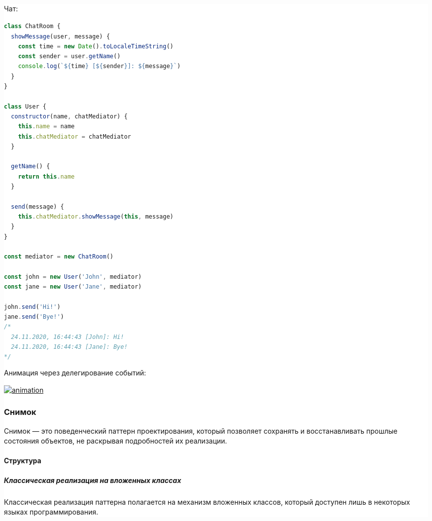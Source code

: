 Чат:

```js
class ChatRoom {
  showMessage(user, message) {
    const time = new Date().toLocaleTimeString()
    const sender = user.getName()
    console.log(`${time} [${sender}]: ${message}`)
  }
}

class User {
  constructor(name, chatMediator) {
    this.name = name
    this.chatMediator = chatMediator
  }

  getName() {
    return this.name
  }

  send(message) {
    this.chatMediator.showMessage(this, message)
  }
}

const mediator = new ChatRoom()

const john = new User('John', mediator)
const jane = new User('Jane', mediator)

john.send('Hi!')
jane.send('Bye!')
/*
  24.11.2020, 16:44:43 [John]: Hi!
  24.11.2020, 16:44:43 [Jane]: Bye!
*/
```

Анимация через делегирование событий:

[![animation](https://github.com/harryheman/JavaScript-Design-Patterns/blob/main/img/animation.png?raw=true)](https://codepen.io/harryheman/pen/GRjgyav)

### <a name="memento"></a> Снимок

Снимок — это поведенческий паттерн проектирования, который позволяет сохранять и восстанавливать прошлые состояния объектов, не раскрывая подробностей их реализации.

#### Структура

##### Классическая реализация на вложенных классах

Классическая реализация паттерна полагается на механизм вложенных классов, который доступен лишь в некоторых языках программирования.
